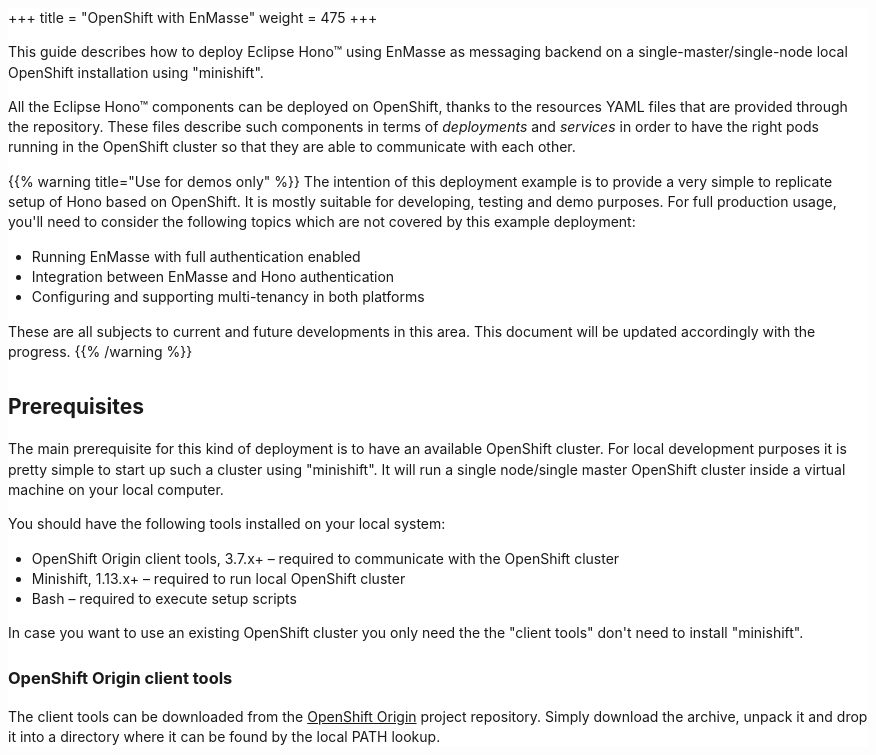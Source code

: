 +++
title = "OpenShift with EnMasse"
weight = 475
+++

This guide describes how to deploy Eclipse Hono™ using EnMasse as messaging
backend on a single-master/single-node local OpenShift installation using
"minishift".



All the Eclipse Hono&trade; components can be deployed on OpenShift, thanks to
the resources YAML files that are provided through the repository. These files
describe such components in terms of _deployments_ and _services_ in order to
have the right pods running in the OpenShift cluster so that they are able
to communicate with each other.

{{% warning title="Use for demos only" %}}
The intention of this deployment example is to provide a very simple to
replicate setup of Hono based on OpenShift. It is mostly suitable for
developing, testing and demo purposes. For full production usage, you'll need
to consider the following topics which are not covered by this example
deployment:

* Running EnMasse with full authentication enabled
* Integration between EnMasse and Hono authentication
* Configuring and supporting multi-tenancy in both platforms

These are all subjects to current and future developments in this area. This
document will be updated accordingly with the progress. 
{{% /warning %}}

## Prerequisites

The main prerequisite for this kind of deployment is to have an available
OpenShift cluster. For local development purposes it is pretty simple to start
up such a cluster using "minishift". It will run a single node/single master
OpenShift cluster inside a virtual machine on your local computer.

You should have the following tools installed on your local system:

* OpenShift Origin client tools, 3.7.x+ – required to communicate with the
  OpenShift cluster
* Minishift, 1.13.x+ – required to run local OpenShift cluster
* Bash – required to execute setup scripts

In case you want to use an existing OpenShift cluster you only need the the
"client tools" don't need to install "minishift".

### OpenShift Origin client tools

The client tools can be downloaded from the
[OpenShift Origin](https://github.com/openshift/origin/releases) project
repository. Simply download the archive, unpack it and drop it into a directory
where it can be found by the local PATH lookup.
 